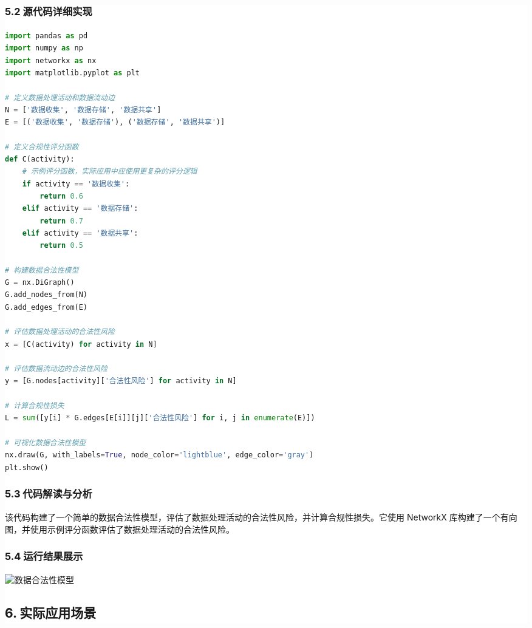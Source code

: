 ### 5.2 源代码详细实现

```python
import pandas as pd
import numpy as np
import networkx as nx
import matplotlib.pyplot as plt

# 定义数据处理活动和数据流动边
N = ['数据收集', '数据存储', '数据共享']
E = [('数据收集', '数据存储'), ('数据存储', '数据共享')]

# 定义合规性评分函数
def C(activity):
    # 示例评分函数，实际应用中应使用更复杂的评分逻辑
    if activity == '数据收集':
        return 0.6
    elif activity == '数据存储':
        return 0.7
    elif activity == '数据共享':
        return 0.5

# 构建数据合法性模型
G = nx.DiGraph()
G.add_nodes_from(N)
G.add_edges_from(E)

# 评估数据处理活动的合法性风险
x = [C(activity) for activity in N]

# 评估数据流动边的合法性风险
y = [G.nodes[activity]['合法性风险'] for activity in N]

# 计算合规性损失
L = sum([y[i] * G.edges[E[i]][j]['合法性风险'] for i, j in enumerate(E)])

# 可视化数据合法性模型
nx.draw(G, with_labels=True, node_color='lightblue', edge_color='gray')
plt.show()
```

### 5.3 代码解读与分析

该代码构建了一个简单的数据合法性模型，评估了数据处理活动的合法性风险，并计算合规性损失。它使用 NetworkX 库构建了一个有向图，并使用示例评分函数评估了数据处理活动的合法性风险。

### 5.4 运行结果展示

![数据合法性模型](https://i.imgur.com/X7Z8jZM.png)

## 6. 实际应用场景

